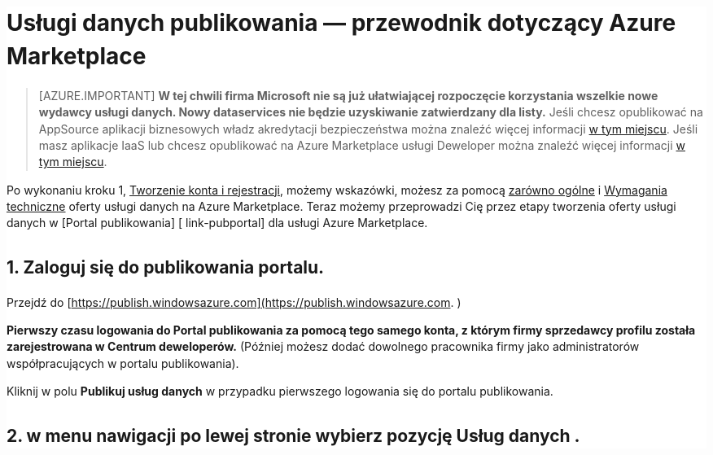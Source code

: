 <properties
   pageTitle="Przewodnik tworzenia usługi danych dla Marketplace | Microsoft Azure"
   description="Szczegółowe informacje, jak tworzyć, certyfikowanie i wdrażanie usługi danych dla zakupu na Azure Marketplace."
   services="marketplace-publishing"
   documentationCenter=""
   authors="HannibalSII"
   manager="hascipio"
   editor=""/>

   <tags
      ms.service="marketplace"
      ms.devlang="na"
      ms.topic="article"
      ms.tgt_pltfrm="na"
      ms.workload="na"
      ms.date="08/26/2016"
      ms.author="hascipio; avikova" />

# <a name="data-service-publishing-guide-for-the-azure-marketplace"></a>Usługi danych publikowania — przewodnik dotyczący Azure Marketplace

>[AZURE.IMPORTANT] **W tej chwili firma Microsoft nie są już ułatwiającej rozpoczęcie korzystania wszelkie nowe wydawcy usługi danych. Nowy dataservices nie będzie uzyskiwanie zatwierdzany dla listy.** Jeśli chcesz opublikować na AppSource aplikacji biznesowych władz akredytacji bezpieczeństwa można znaleźć więcej informacji [w tym miejscu](https://appsource.microsoft.com/partners). Jeśli masz aplikacje IaaS lub chcesz opublikować na Azure Marketplace usługi Deweloper można znaleźć więcej informacji [w tym miejscu](https://azure.microsoft.com/marketplace/programs/certified/).

Po wykonaniu kroku 1, [Tworzenie konta i rejestracji](marketplace-publishing-accounts-creation-registration.md), możemy wskazówki, możesz za pomocą [zarówno ogólne](marketplace-publishing-pre-requisites.md) i [Wymagania techniczne](marketplace-publishing-data-service-creation-prerequisites.md) oferty usługi danych na Azure Marketplace. Teraz możemy przeprowadzi Cię przez etapy tworzenia oferty usługi danych w [Portal publikowania] [ link-pubportal] dla usługi Azure Marketplace.

## <a name="1---login-to-the-publishing-portal"></a>1. Zaloguj się do publikowania portalu.

Przejdź do [https://publish.windowsazure.com](https://publish.windowsazure.com. )

**Pierwszy czasu logowania do Portal publikowania za pomocą tego samego konta, z którym firmy sprzedawcy profilu została zarejestrowana w Centrum deweloperów.**  (Później możesz dodać dowolnego pracownika firmy jako administratorów współpracujących w portalu publikowania).

Kliknij w polu **Publikuj usług danych** w przypadku pierwszego logowania się do portalu publikowania.

## <a name="2---choose-data-services-in-the-navigation-menu-on-the-left-side"></a>2. w menu nawigacji po lewej stronie wybierz pozycję **Usług danych** .
